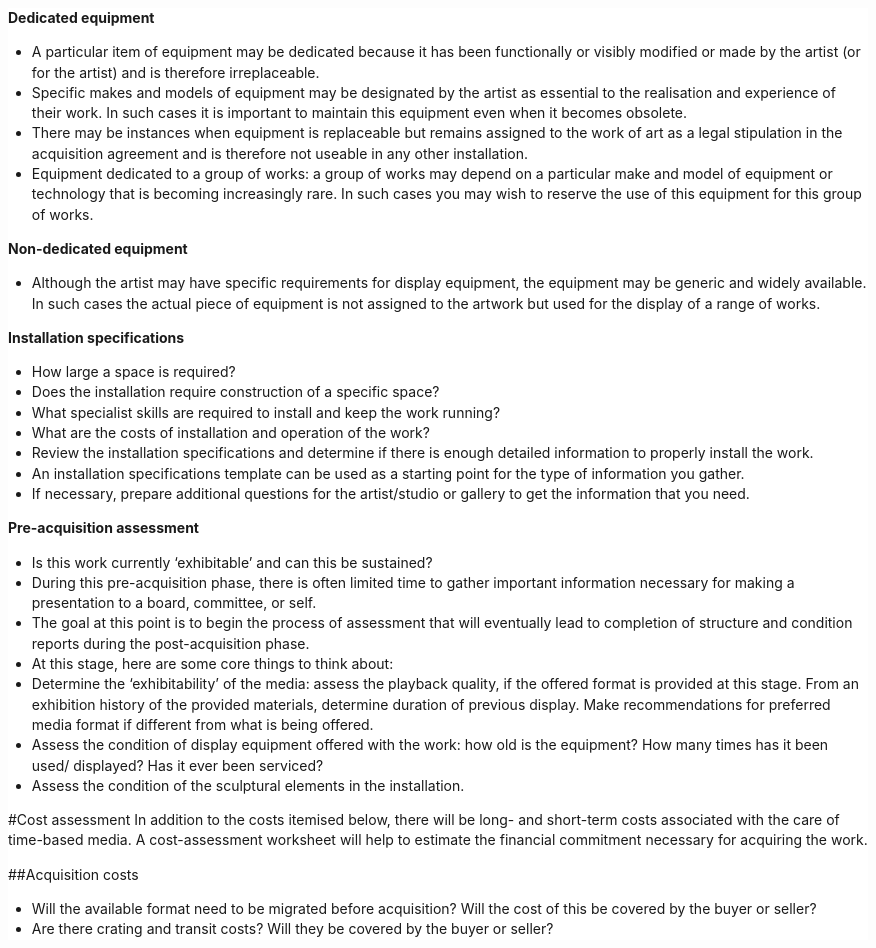 **Dedicated equipment**

* A particular item of equipment may be dedicated because it has been functionally or visibly modified or made by the artist (or for the artist) and is therefore irreplaceable.
* Specific makes and models of equipment may be designated by the artist as essential to the realisation and experience of their work. In such cases it is important to maintain this equipment even when it becomes obsolete.
* There may be instances when equipment is replaceable but remains assigned to the work of art as a legal stipulation in the acquisition agreement and is therefore not useable in any other installation.
* Equipment dedicated to a group of works: a group of works may depend on a particular make and model of equipment or technology that is becoming increasingly rare. In such cases you may wish to reserve the use of this equipment for this group of works.

**Non-dedicated equipment**

* Although the artist may have specific requirements for display equipment, the equipment may be generic and widely available. In such cases the actual piece of equipment is not assigned to the artwork but used for the display of a range of works.

**Installation specifications**

* How large a space is required?
* Does the installation require construction of a specific space?
* What specialist skills are required to install and keep the work running?
* What are the costs of installation and operation of the work?
* Review the installation specifications and determine if there is enough detailed information to properly install the work.
* An installation specifications template can be used as a starting point for the type of information you gather.
* If necessary, prepare additional questions for the artist/studio or gallery to get the information that you need.

**Pre-acquisition assessment**

* Is this work currently ‘exhibitable’ and can this be sustained?
* During this pre-acquisition phase, there is often limited time to gather important information necessary for making a presentation to a board, committee, or self.
* The goal at this point is to begin the process of assessment that will eventually lead to completion of structure and condition reports during the post-acquisition phase.
* At this stage, here are some core things to think about:
* Determine the ‘exhibitability’ of the media: assess the playback quality, if the offered format is provided at this stage. From an exhibition history of the provided materials, determine duration of previous display. Make recommendations for preferred media format if different from what is being offered.
* Assess the condition of display equipment offered with the work: how old is the equipment? How many times has it been used/ displayed? Has it ever been serviced?
* Assess the condition of the sculptural elements in the installation.

#Cost assessment
In addition to the costs itemised below, there will be long- and short-term costs associated with the care of time-based media. A cost-assessment worksheet will help to estimate the financial commitment necessary for acquiring the work.

##Acquisition costs
* Will the available format need to be migrated before acquisition? Will the cost of this be covered by the buyer or seller?
* Are there crating and transit costs? Will they be covered by the buyer or seller?
